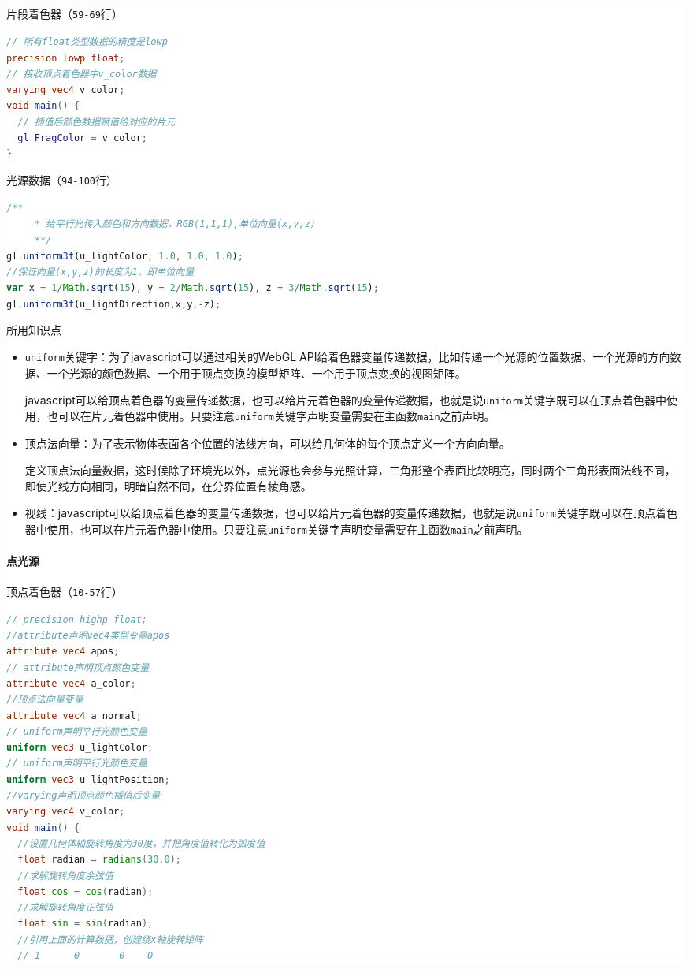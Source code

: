 片段着色器（`59-69`行）

```glsl
// 所有float类型数据的精度是lowp
precision lowp float;
// 接收顶点着色器中v_color数据
varying vec4 v_color;
void main() {
  // 插值后颜色数据赋值给对应的片元
  gl_FragColor = v_color;
}
```

光源数据（`94-100`行）

```js
/**
     * 给平行光传入颜色和方向数据，RGB(1,1,1),单位向量(x,y,z)
     **/
gl.uniform3f(u_lightColor, 1.0, 1.0, 1.0);
//保证向量(x,y,z)的长度为1，即单位向量
var x = 1/Math.sqrt(15), y = 2/Math.sqrt(15), z = 3/Math.sqrt(15);
gl.uniform3f(u_lightDirection,x,y,-z);

```

所用知识点

- `uniform`关键字：为了javascript可以通过相关的WebGL API给着色器变量传递数据，比如传递一个光源的位置数据、一个光源的方向数据、一个光源的颜色数据、一个用于顶点变换的模型矩阵、一个用于顶点变换的视图矩阵。

  javascript可以给顶点着色器的变量传递数据，也可以给片元着色器的变量传递数据，也就是说`uniform`关键字既可以在顶点着色器中使用，也可以在片元着色器中使用。只要注意`uniform`关键字声明变量需要在主函数`main`之前声明。

- 顶点法向量：为了表示物体表面各个位置的法线方向，可以给几何体的每个顶点定义一个方向向量。

  定义顶点法向量数据，这时候除了环境光以外，点光源也会参与光照计算，三角形整个表面比较明亮，同时两个三角形表面法线不同，即使光线方向相同，明暗自然不同，在分界位置有棱角感。

- 视线：javascript可以给顶点着色器的变量传递数据，也可以给片元着色器的变量传递数据，也就是说`uniform`关键字既可以在顶点着色器中使用，也可以在片元着色器中使用。只要注意`uniform`关键字声明变量需要在主函数`main`之前声明。



#### 点光源

顶点着色器（`10-57`行）

```glsl
// precision highp float;
//attribute声明vec4类型变量apos
attribute vec4 apos;
// attribute声明顶点颜色变量
attribute vec4 a_color;
//顶点法向量变量
attribute vec4 a_normal;
// uniform声明平行光颜色变量
uniform vec3 u_lightColor;
// uniform声明平行光颜色变量
uniform vec3 u_lightPosition;
//varying声明顶点颜色插值后变量
varying vec4 v_color;
void main() {
  //设置几何体轴旋转角度为30度，并把角度值转化为弧度值
  float radian = radians(30.0);
  //求解旋转角度余弦值
  float cos = cos(radian);
  //求解旋转角度正弦值
  float sin = sin(radian);
  //引用上面的计算数据，创建绕x轴旋转矩阵
  // 1      0       0    0
```